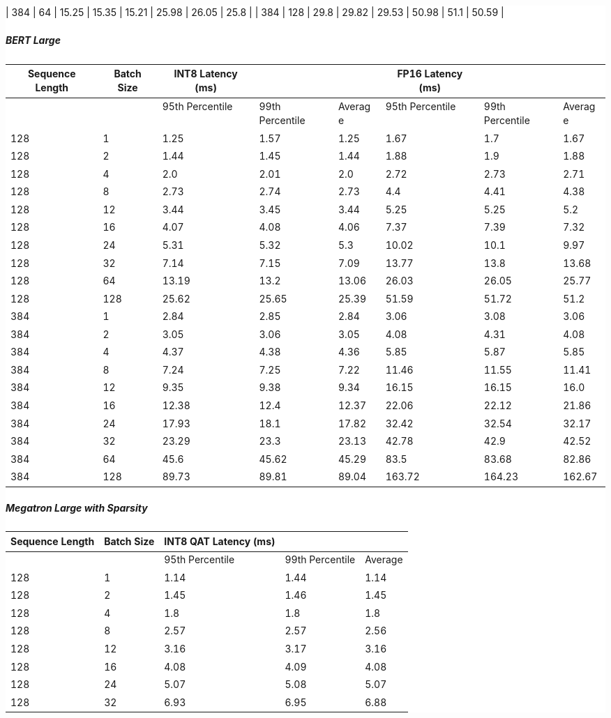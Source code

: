 | 384 | 64 | 15.25 | 15.35 | 15.21 | 25.98 | 26.05 | 25.8 |
| 384 | 128 | 29.8 | 29.82 | 29.53 | 50.98 | 51.1 | 50.59 |

##### BERT Large

| Sequence Length | Batch Size | INT8 Latency (ms) |               |         | FP16 Latency (ms) |               |         |
|-----------------|------------|-----------------|-----------------|---------|-----------------|-----------------|---------|
|                 |            | 95th Percentile | 99th Percentile | Average | 95th Percentile | 99th Percentile | Average |
| 128 | 1 | 1.25 | 1.57 | 1.25 | 1.67 | 1.7 | 1.67 |
| 128 | 2 | 1.44 | 1.45 | 1.44 | 1.88 | 1.9 | 1.88 |
| 128 | 4 | 2.0 | 2.01 | 2.0 | 2.72 | 2.73 | 2.71 |
| 128 | 8 | 2.73 | 2.74 | 2.73 | 4.4 | 4.41 | 4.38 |
| 128 | 12 | 3.44 | 3.45 | 3.44 | 5.25 | 5.25 | 5.2 |
| 128 | 16 | 4.07 | 4.08 | 4.06 | 7.37 | 7.39 | 7.32 |
| 128 | 24 | 5.31 | 5.32 | 5.3 | 10.02 | 10.1 | 9.97 |
| 128 | 32 | 7.14 | 7.15 | 7.09 | 13.77 | 13.8 | 13.68 |
| 128 | 64 | 13.19 | 13.2 | 13.06 | 26.03 | 26.05 | 25.77 |
| 128 | 128 | 25.62 | 25.65 | 25.39 | 51.59 | 51.72 | 51.2 |
| 384 | 1 | 2.84 | 2.85 | 2.84 | 3.06 | 3.08 | 3.06 |
| 384 | 2 | 3.05 | 3.06 | 3.05 | 4.08 | 4.31 | 4.08 |
| 384 | 4 | 4.37 | 4.38 | 4.36 | 5.85 | 5.87 | 5.85 |
| 384 | 8 | 7.24 | 7.25 | 7.22 | 11.46 | 11.55 | 11.41 |
| 384 | 12 | 9.35 | 9.38 | 9.34 | 16.15 | 16.15 | 16.0 |
| 384 | 16 | 12.38 | 12.4 | 12.37 | 22.06 | 22.12 | 21.86 |
| 384 | 24 | 17.93 | 18.1 | 17.82 | 32.42 | 32.54 | 32.17 |
| 384 | 32 | 23.29 | 23.3 | 23.13 | 42.78 | 42.9 | 42.52 |
| 384 | 64 | 45.6 | 45.62 | 45.29 | 83.5 | 83.68 | 82.86 |
| 384 | 128 | 89.73 | 89.81 | 89.04 | 163.72 | 164.23 | 162.67 |

##### Megatron Large with Sparsity

| Sequence Length | Batch Size | INT8 QAT Latency (ms) |               |         |
|-----------------|------------|-----------------|-----------------|---------|
|                 |            | 95th Percentile | 99th Percentile | Average |
| 128 | 1 | 1.14 | 1.44 | 1.14 |
| 128 | 2 | 1.45 | 1.46 | 1.45 |
| 128 | 4 | 1.8 | 1.8 | 1.8 |
| 128 | 8 | 2.57 | 2.57 | 2.56 |
| 128 | 12 | 3.16 | 3.17 | 3.16 |
| 128 | 16 | 4.08 | 4.09 | 4.08 |
| 128 | 24 | 5.07 | 5.08 | 5.07 |
| 128 | 32 | 6.93 | 6.95 | 6.88 |